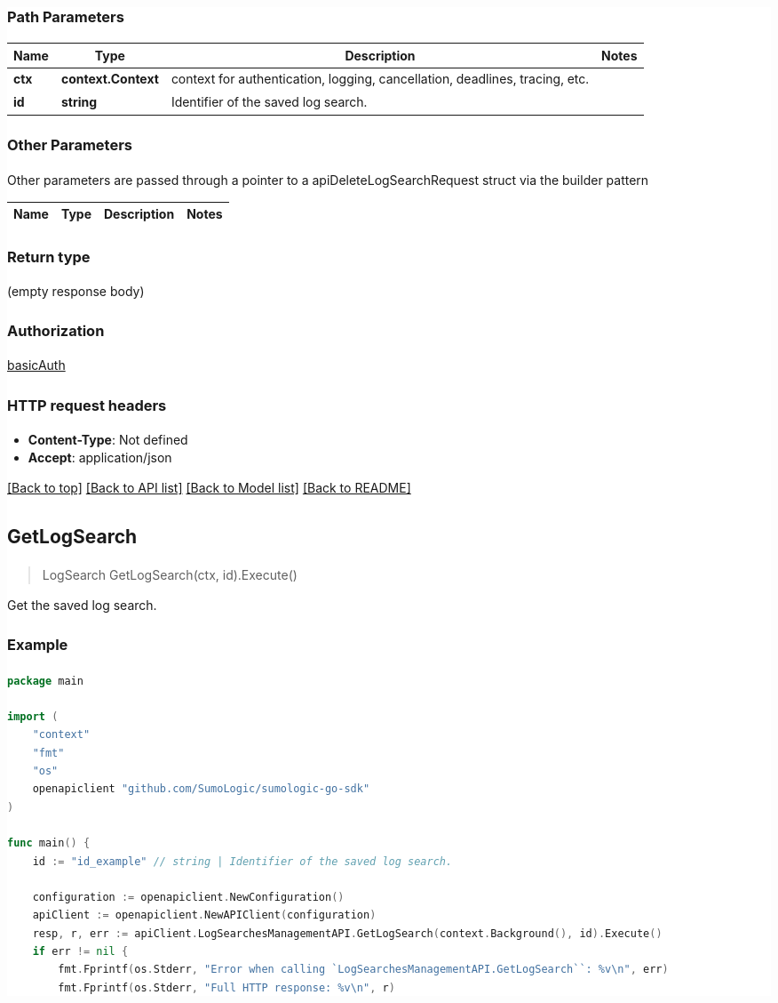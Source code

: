 ### Path Parameters


Name | Type | Description  | Notes
------------- | ------------- | ------------- | -------------
**ctx** | **context.Context** | context for authentication, logging, cancellation, deadlines, tracing, etc.
**id** | **string** | Identifier of the saved log search. | 

### Other Parameters

Other parameters are passed through a pointer to a apiDeleteLogSearchRequest struct via the builder pattern


Name | Type | Description  | Notes
------------- | ------------- | ------------- | -------------


### Return type

 (empty response body)

### Authorization

[basicAuth](../README.md#basicAuth)

### HTTP request headers

- **Content-Type**: Not defined
- **Accept**: application/json

[[Back to top]](#) [[Back to API list]](../README.md#documentation-for-api-endpoints)
[[Back to Model list]](../README.md#documentation-for-models)
[[Back to README]](../README.md)


## GetLogSearch

> LogSearch GetLogSearch(ctx, id).Execute()

Get the saved log search.



### Example

```go
package main

import (
	"context"
	"fmt"
	"os"
	openapiclient "github.com/SumoLogic/sumologic-go-sdk"
)

func main() {
	id := "id_example" // string | Identifier of the saved log search.

	configuration := openapiclient.NewConfiguration()
	apiClient := openapiclient.NewAPIClient(configuration)
	resp, r, err := apiClient.LogSearchesManagementAPI.GetLogSearch(context.Background(), id).Execute()
	if err != nil {
		fmt.Fprintf(os.Stderr, "Error when calling `LogSearchesManagementAPI.GetLogSearch``: %v\n", err)
		fmt.Fprintf(os.Stderr, "Full HTTP response: %v\n", r)
```